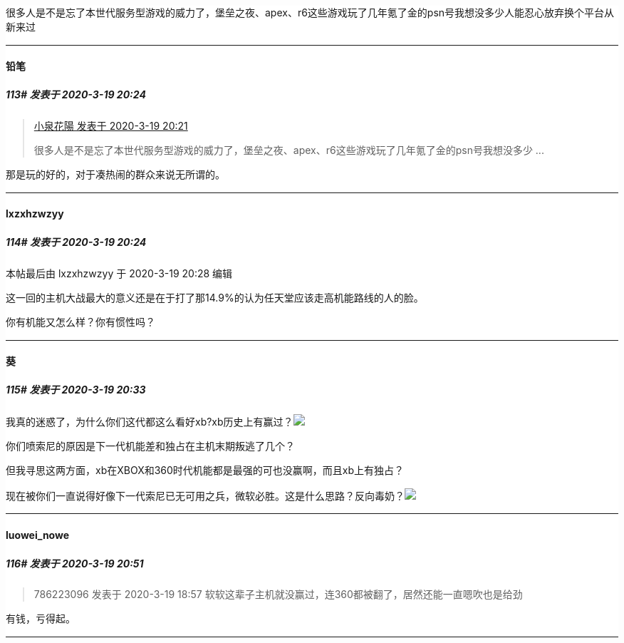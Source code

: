
很多人是不是忘了本世代服务型游戏的威力了，堡垒之夜、apex、r6这些游戏玩了几年氪了金的psn号我想没多少人能忍心放弃换个平台从新来过


-----

####  铅笔  
##### 113#       发表于 2020-3-19 20:24


<blockquote><a href="httphttps://bbs.saraba1st.com/2b/forum.php?mod=redirect&amp;goto=findpost&amp;pid=46803978&amp;ptid=1919683" target="_blank">小泉花陽 发表于 2020-3-19 20:21</a>

很多人是不是忘了本世代服务型游戏的威力了，堡垒之夜、apex、r6这些游戏玩了几年氪了金的psn号我想没多少 ...</blockquote>
那是玩的好的，对于凑热闹的群众来说无所谓的。


-----

####  lxzxhzwzyy  
##### 114#       发表于 2020-3-19 20:24


 本帖最后由 lxzxhzwzyy 于 2020-3-19 20:28 编辑 

这一回的主机大战最大的意义还是在于打了那14.9%的认为任天堂应该走高机能路线的人的脸。

你有机能又怎么样？你有惯性吗？


-----

####  葵  
##### 115#       发表于 2020-3-19 20:33


我真的迷惑了，为什么你们这代都这么看好xb?xb历史上有赢过？<img src="https://static.saraba1st.com/image/smiley/face2017/067.png" referrerpolicy="no-referrer">


你们喷索尼的原因是下一代机能差和独占在主机末期叛逃了几个？


但我寻思这两方面，xb在XBOX和360时代机能都是最强的可也没赢啊，而且xb上有独占？


现在被你们一直说得好像下一代索尼已无可用之兵，微软必胜。这是什么思路？反向毒奶？<img src="https://static.saraba1st.com/image/smiley/face2017/049.png" referrerpolicy="no-referrer">


-----

####  luowei_nowe  
##### 116#       发表于 2020-3-19 20:51


<blockquote>786223096 发表于 2020-3-19 18:57
软软这辈子主机就没赢过，连360都被翻了，居然还能一直嗯吹也是给劲</blockquote>
有钱，亏得起。


-----
